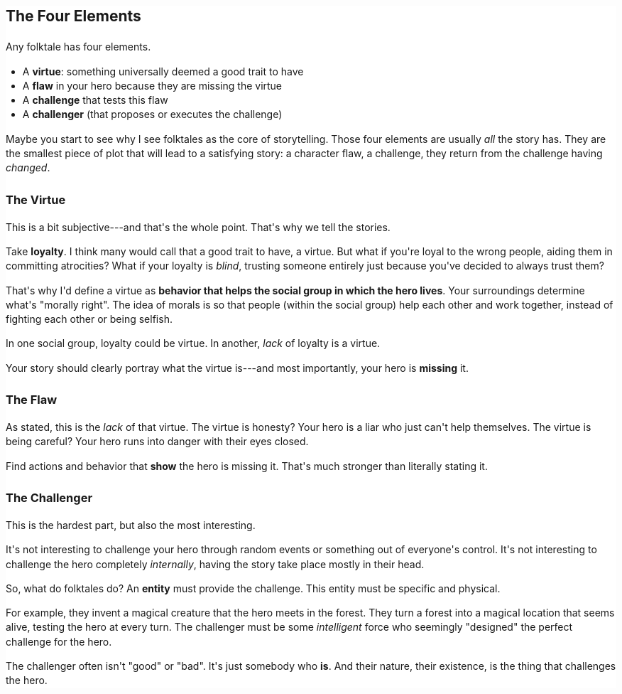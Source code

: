 ## The Four Elements

Any folktale has four elements.

* A **virtue**: something universally deemed a good trait to have
* A **flaw** in your hero because they are missing the virtue
* A **challenge** that tests this flaw
* A **challenger** (that proposes or executes the challenge)

Maybe you start to see why I see folktales as the core of storytelling. Those four elements are usually _all_ the story has. They are the smallest piece of plot that will lead to a satisfying story: a character flaw, a challenge, they return from the challenge having _changed_.

### The Virtue

This is a bit subjective---and that's the whole point. That's why we tell the stories.

Take **loyalty**. I think many would call that a good trait to have, a virtue. But what if you're loyal to the wrong people, aiding them in committing atrocities? What if your loyalty is _blind_, trusting someone entirely just because you've decided to always trust them?

That's why I'd define a virtue as **behavior that helps the social group in which the hero lives**. Your surroundings determine what's "morally right". The idea of morals is so that people (within the social group) help each other and work together, instead of fighting each other or being selfish.

In one social group, loyalty could be virtue. In another, _lack_ of loyalty is a virtue.

Your story should clearly portray what the virtue is---and most importantly, your hero is **missing** it.

### The Flaw

As stated, this is the _lack_ of that virtue. The virtue is honesty? Your hero is a liar who just can't help themselves. The virtue is being careful? Your hero runs into danger with their eyes closed.

Find actions and behavior that **show** the hero is missing it. That's much stronger than literally stating it.

### The Challenger

This is the hardest part, but also the most interesting.

It's not interesting to challenge your hero through random events or something out of everyone's control. It's not interesting to challenge the hero completely _internally_, having the story take place mostly in their head.

So, what do folktales do? An **entity** must provide the challenge. This entity must be specific and physical.

For example, they invent a magical creature that the hero meets in the forest. They turn a forest into a magical location that seems alive, testing the hero at every turn. The challenger must be some _intelligent_ force who seemingly "designed" the perfect challenge for the hero.

The challenger often isn't "good" or "bad". It's just somebody who **is**. And their nature, their existence, is the thing that challenges the hero.

